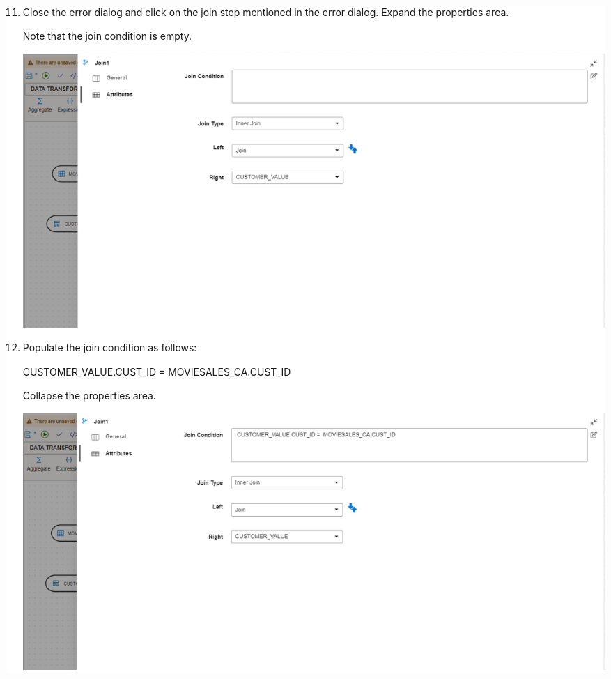 11. Close the error dialog and click on the join step mentioned in the error dialog. Expand the properties area.

    Note that the join condition is empty.

    ![Screenshot showing an empty join condition in the join step](images/image_dt_cmplx14_join_empty.png)

12. Populate the join condition as follows:

     CUSTOMER\_VALUE.CUST\_ID =  MOVIESALES\_CA.CUST\_ID

     Collapse the properties area. 

    ![Screenshot showing the fixed configuration of the join step](images/image_dt_cmplx15_join_fix.png)
